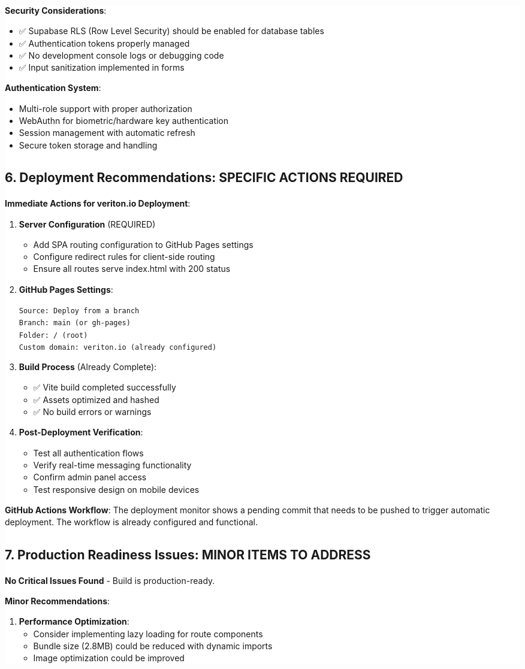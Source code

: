 **Security Considerations**:
- ✅ Supabase RLS (Row Level Security) should be enabled for database tables
- ✅ Authentication tokens properly managed
- ✅ No development console logs or debugging code
- ✅ Input sanitization implemented in forms

**Authentication System**:
- Multi-role support with proper authorization
- WebAuthn for biometric/hardware key authentication
- Session management with automatic refresh
- Secure token storage and handling

## 6. Deployment Recommendations: SPECIFIC ACTIONS REQUIRED

**Immediate Actions for veriton.io Deployment**:

1. **Server Configuration** (REQUIRED)
   - Add SPA routing configuration to GitHub Pages settings
   - Configure redirect rules for client-side routing
   - Ensure all routes serve index.html with 200 status

2. **GitHub Pages Settings**:
   ```
   Source: Deploy from a branch
   Branch: main (or gh-pages)
   Folder: / (root)
   Custom domain: veriton.io (already configured)
   ```

3. **Build Process** (Already Complete):
   - ✅ Vite build completed successfully
   - ✅ Assets optimized and hashed
   - ✅ No build errors or warnings

4. **Post-Deployment Verification**:
   - Test all authentication flows
   - Verify real-time messaging functionality
   - Confirm admin panel access
   - Test responsive design on mobile devices

**GitHub Actions Workflow**:
The deployment monitor shows a pending commit that needs to be pushed to trigger automatic deployment. The workflow is already configured and functional.

## 7. Production Readiness Issues: MINOR ITEMS TO ADDRESS

**No Critical Issues Found** - Build is production-ready.

**Minor Recommendations**:

1. **Performance Optimization**:
   - Consider implementing lazy loading for route components
   - Bundle size (2.8MB) could be reduced with dynamic imports
   - Image optimization could be improved
